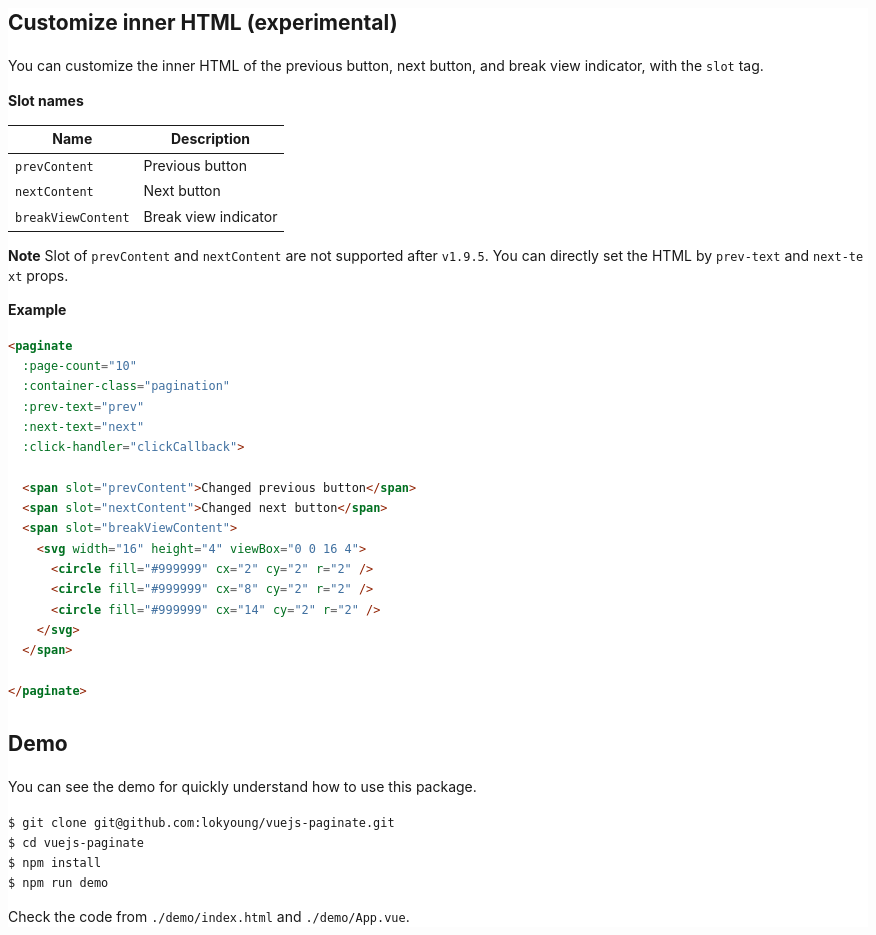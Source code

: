 ## Customize inner HTML (experimental)
You can customize the inner HTML of the previous button, next button, and break view indicator, with the `slot` tag.

**Slot names**

| Name | Description |
| --- | --- |
| `prevContent` | Previous button |
| `nextContent` | Next button |
| `breakViewContent` | Break view indicator |

**Note**
Slot of `prevContent` and `nextContent` are not supported after `v1.9.5`. You can directly set the HTML by `prev-text` and `next-text` props.
 
**Example**
```html
<paginate
  :page-count="10"
  :container-class="pagination"
  :prev-text="prev"
  :next-text="next"
  :click-handler="clickCallback">

  <span slot="prevContent">Changed previous button</span>
  <span slot="nextContent">Changed next button</span>
  <span slot="breakViewContent">
    <svg width="16" height="4" viewBox="0 0 16 4">
      <circle fill="#999999" cx="2" cy="2" r="2" />
      <circle fill="#999999" cx="8" cy="2" r="2" />
      <circle fill="#999999" cx="14" cy="2" r="2" />
    </svg>
  </span>

</paginate>
```


## Demo
You can see the demo for quickly understand how to use this package.

```sh
$ git clone git@github.com:lokyoung/vuejs-paginate.git
$ cd vuejs-paginate
$ npm install
$ npm run demo
```

Check the code from `./demo/index.html` and `./demo/App.vue`.
